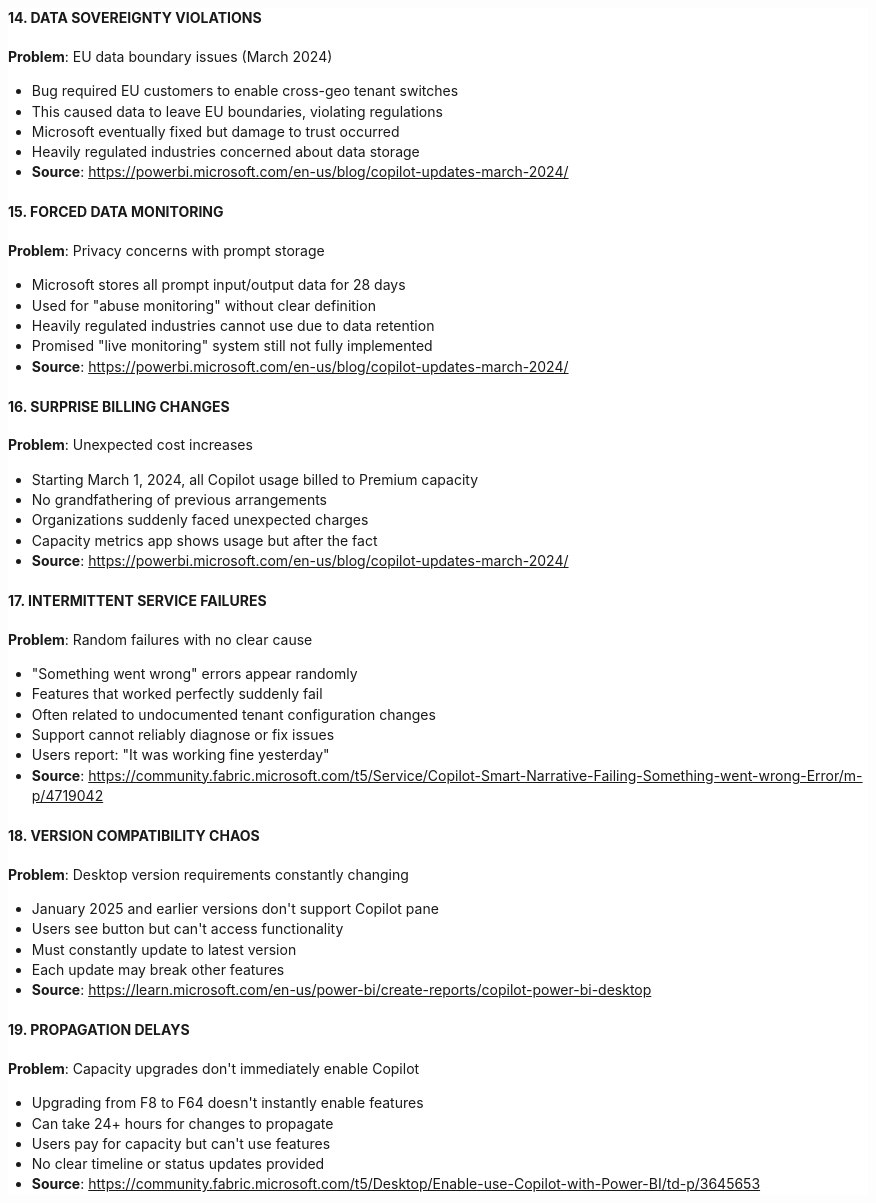#### 14. DATA SOVEREIGNTY VIOLATIONS
**Problem**: EU data boundary issues (March 2024)
- Bug required EU customers to enable cross-geo tenant switches
- This caused data to leave EU boundaries, violating regulations
- Microsoft eventually fixed but damage to trust occurred
- Heavily regulated industries concerned about data storage
- **Source**: https://powerbi.microsoft.com/en-us/blog/copilot-updates-march-2024/

#### 15. FORCED DATA MONITORING
**Problem**: Privacy concerns with prompt storage
- Microsoft stores all prompt input/output data for 28 days
- Used for "abuse monitoring" without clear definition
- Heavily regulated industries cannot use due to data retention
- Promised "live monitoring" system still not fully implemented
- **Source**: https://powerbi.microsoft.com/en-us/blog/copilot-updates-march-2024/

#### 16. SURPRISE BILLING CHANGES
**Problem**: Unexpected cost increases
- Starting March 1, 2024, all Copilot usage billed to Premium capacity
- No grandfathering of previous arrangements
- Organizations suddenly faced unexpected charges
- Capacity metrics app shows usage but after the fact
- **Source**: https://powerbi.microsoft.com/en-us/blog/copilot-updates-march-2024/

#### 17. INTERMITTENT SERVICE FAILURES
**Problem**: Random failures with no clear cause
- "Something went wrong" errors appear randomly
- Features that worked perfectly suddenly fail
- Often related to undocumented tenant configuration changes
- Support cannot reliably diagnose or fix issues
- Users report: "It was working fine yesterday"
- **Source**: https://community.fabric.microsoft.com/t5/Service/Copilot-Smart-Narrative-Failing-Something-went-wrong-Error/m-p/4719042

#### 18. VERSION COMPATIBILITY CHAOS
**Problem**: Desktop version requirements constantly changing
- January 2025 and earlier versions don't support Copilot pane
- Users see button but can't access functionality
- Must constantly update to latest version
- Each update may break other features
- **Source**: https://learn.microsoft.com/en-us/power-bi/create-reports/copilot-power-bi-desktop

#### 19. PROPAGATION DELAYS
**Problem**: Capacity upgrades don't immediately enable Copilot
- Upgrading from F8 to F64 doesn't instantly enable features
- Can take 24+ hours for changes to propagate
- Users pay for capacity but can't use features
- No clear timeline or status updates provided
- **Source**: https://community.fabric.microsoft.com/t5/Desktop/Enable-use-Copilot-with-Power-BI/td-p/3645653